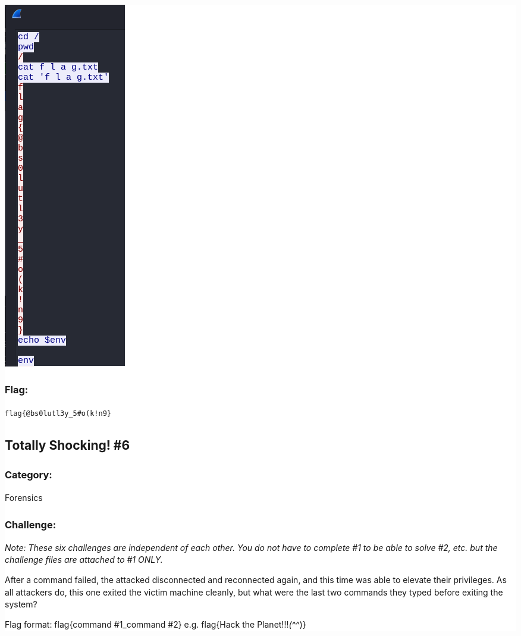 ![](forensics/ts501.png)

### Flag:
`flag{@bs0lutl3y_5#o(k!n9}`


## Totally Shocking! #6

### Category:
Forensics

### Challenge:
*Note: These six challenges are independent of each other.  You do not have to complete #1 to be able to solve #2, etc. but the challenge files are attached to #1 ONLY.*

After a command failed, the attacked disconnected and reconnected again, and this time was able to elevate their privileges.  As all attackers do, this one exited the victim machine cleanly, but what were the last two commands they typed before exiting the system?

Flag format: flag{command #1_command #2} e.g. flag{Hack the Planet!!!_(^_^)}
